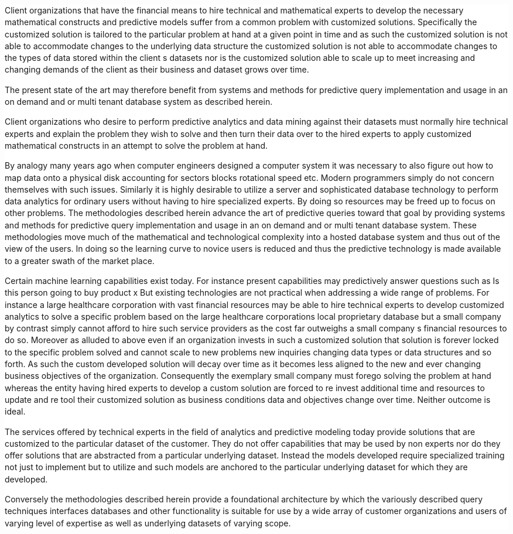 Client organizations that have the financial means to hire technical and mathematical experts to develop the necessary mathematical constructs and predictive models suffer from a common problem with customized solutions. Specifically the customized solution is tailored to the particular problem at hand at a given point in time and as such the customized solution is not able to accommodate changes to the underlying data structure the customized solution is not able to accommodate changes to the types of data stored within the client s datasets nor is the customized solution able to scale up to meet increasing and changing demands of the client as their business and dataset grows over time.

The present state of the art may therefore benefit from systems and methods for predictive query implementation and usage in an on demand and or multi tenant database system as described herein.

Client organizations who desire to perform predictive analytics and data mining against their datasets must normally hire technical experts and explain the problem they wish to solve and then turn their data over to the hired experts to apply customized mathematical constructs in an attempt to solve the problem at hand.

By analogy many years ago when computer engineers designed a computer system it was necessary to also figure out how to map data onto a physical disk accounting for sectors blocks rotational speed etc. Modern programmers simply do not concern themselves with such issues. Similarly it is highly desirable to utilize a server and sophisticated database technology to perform data analytics for ordinary users without having to hire specialized experts. By doing so resources may be freed up to focus on other problems. The methodologies described herein advance the art of predictive queries toward that goal by providing systems and methods for predictive query implementation and usage in an on demand and or multi tenant database system. These methodologies move much of the mathematical and technological complexity into a hosted database system and thus out of the view of the users. In doing so the learning curve to novice users is reduced and thus the predictive technology is made available to a greater swath of the market place.

Certain machine learning capabilities exist today. For instance present capabilities may predictively answer questions such as Is this person going to buy product x But existing technologies are not practical when addressing a wide range of problems. For instance a large healthcare corporation with vast financial resources may be able to hire technical experts to develop customized analytics to solve a specific problem based on the large healthcare corporations local proprietary database but a small company by contrast simply cannot afford to hire such service providers as the cost far outweighs a small company s financial resources to do so. Moreover as alluded to above even if an organization invests in such a customized solution that solution is forever locked to the specific problem solved and cannot scale to new problems new inquiries changing data types or data structures and so forth. As such the custom developed solution will decay over time as it becomes less aligned to the new and ever changing business objectives of the organization. Consequently the exemplary small company must forego solving the problem at hand whereas the entity having hired experts to develop a custom solution are forced to re invest additional time and resources to update and re tool their customized solution as business conditions data and objectives change over time. Neither outcome is ideal.

The services offered by technical experts in the field of analytics and predictive modeling today provide solutions that are customized to the particular dataset of the customer. They do not offer capabilities that may be used by non experts nor do they offer solutions that are abstracted from a particular underlying dataset. Instead the models developed require specialized training not just to implement but to utilize and such models are anchored to the particular underlying dataset for which they are developed.

Conversely the methodologies described herein provide a foundational architecture by which the variously described query techniques interfaces databases and other functionality is suitable for use by a wide array of customer organizations and users of varying level of expertise as well as underlying datasets of varying scope.
